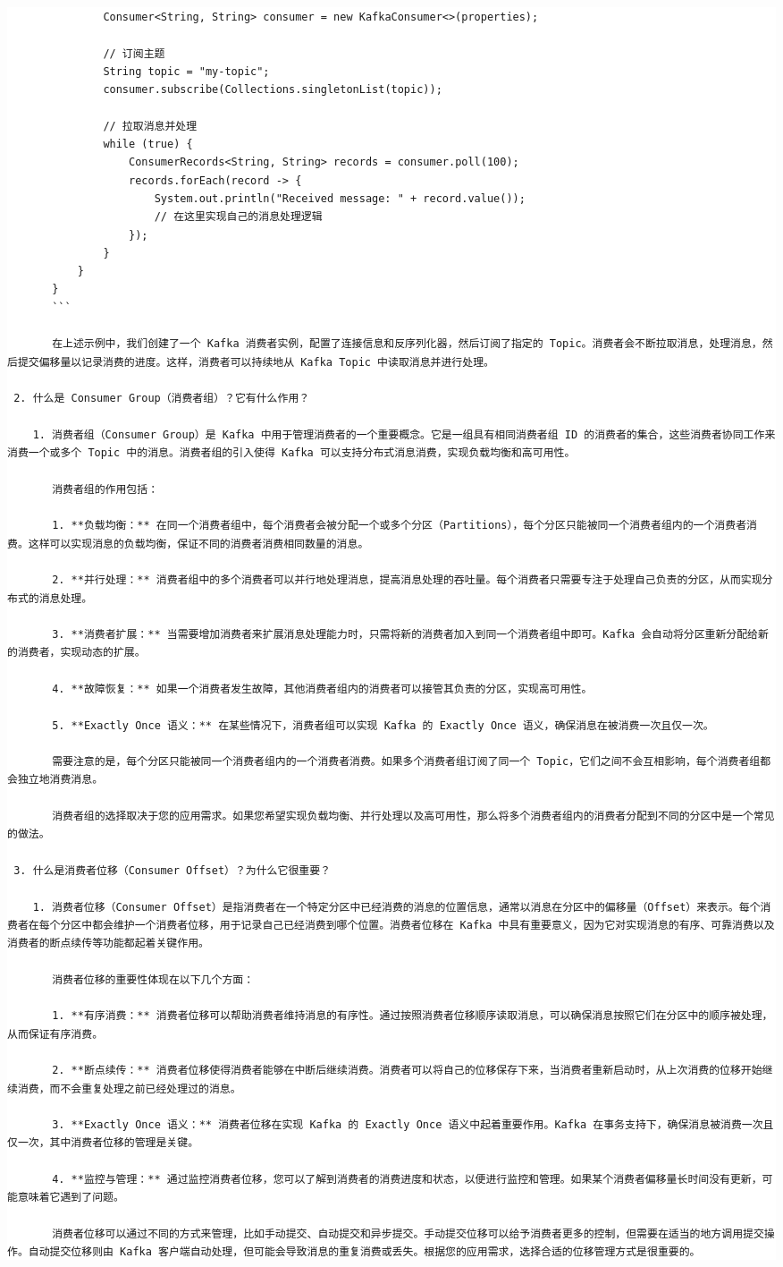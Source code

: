                    Consumer<String, String> consumer = new KafkaConsumer<>(properties);
           
                   // 订阅主题
                   String topic = "my-topic";
                   consumer.subscribe(Collections.singletonList(topic));
           
                   // 拉取消息并处理
                   while (true) {
                       ConsumerRecords<String, String> records = consumer.poll(100);
                       records.forEach(record -> {
                           System.out.println("Received message: " + record.value());
                           // 在这里实现自己的消息处理逻辑
                       });
                   }
               }
           }
           ```

           在上述示例中，我们创建了一个 Kafka 消费者实例，配置了连接信息和反序列化器，然后订阅了指定的 Topic。消费者会不断拉取消息，处理消息，然后提交偏移量以记录消费的进度。这样，消费者可以持续地从 Kafka Topic 中读取消息并进行处理。

     2. 什么是 Consumer Group（消费者组）？它有什么作用？

        1. 消费者组（Consumer Group）是 Kafka 中用于管理消费者的一个重要概念。它是一组具有相同消费者组 ID 的消费者的集合，这些消费者协同工作来消费一个或多个 Topic 中的消息。消费者组的引入使得 Kafka 可以支持分布式消息消费，实现负载均衡和高可用性。

           消费者组的作用包括：

           1. **负载均衡：** 在同一个消费者组中，每个消费者会被分配一个或多个分区（Partitions），每个分区只能被同一个消费者组内的一个消费者消费。这样可以实现消息的负载均衡，保证不同的消费者消费相同数量的消息。

           2. **并行处理：** 消费者组中的多个消费者可以并行地处理消息，提高消息处理的吞吐量。每个消费者只需要专注于处理自己负责的分区，从而实现分布式的消息处理。

           3. **消费者扩展：** 当需要增加消费者来扩展消息处理能力时，只需将新的消费者加入到同一个消费者组中即可。Kafka 会自动将分区重新分配给新的消费者，实现动态的扩展。

           4. **故障恢复：** 如果一个消费者发生故障，其他消费者组内的消费者可以接管其负责的分区，实现高可用性。

           5. **Exactly Once 语义：** 在某些情况下，消费者组可以实现 Kafka 的 Exactly Once 语义，确保消息在被消费一次且仅一次。

           需要注意的是，每个分区只能被同一个消费者组内的一个消费者消费。如果多个消费者组订阅了同一个 Topic，它们之间不会互相影响，每个消费者组都会独立地消费消息。

           消费者组的选择取决于您的应用需求。如果您希望实现负载均衡、并行处理以及高可用性，那么将多个消费者组内的消费者分配到不同的分区中是一个常见的做法。

     3. 什么是消费者位移（Consumer Offset）？为什么它很重要？

        1. 消费者位移（Consumer Offset）是指消费者在一个特定分区中已经消费的消息的位置信息，通常以消息在分区中的偏移量（Offset）来表示。每个消费者在每个分区中都会维护一个消费者位移，用于记录自己已经消费到哪个位置。消费者位移在 Kafka 中具有重要意义，因为它对实现消息的有序、可靠消费以及消费者的断点续传等功能都起着关键作用。

           消费者位移的重要性体现在以下几个方面：

           1. **有序消费：** 消费者位移可以帮助消费者维持消息的有序性。通过按照消费者位移顺序读取消息，可以确保消息按照它们在分区中的顺序被处理，从而保证有序消费。

           2. **断点续传：** 消费者位移使得消费者能够在中断后继续消费。消费者可以将自己的位移保存下来，当消费者重新启动时，从上次消费的位移开始继续消费，而不会重复处理之前已经处理过的消息。

           3. **Exactly Once 语义：** 消费者位移在实现 Kafka 的 Exactly Once 语义中起着重要作用。Kafka 在事务支持下，确保消息被消费一次且仅一次，其中消费者位移的管理是关键。

           4. **监控与管理：** 通过监控消费者位移，您可以了解到消费者的消费进度和状态，以便进行监控和管理。如果某个消费者偏移量长时间没有更新，可能意味着它遇到了问题。

           消费者位移可以通过不同的方式来管理，比如手动提交、自动提交和异步提交。手动提交位移可以给予消费者更多的控制，但需要在适当的地方调用提交操作。自动提交位移则由 Kafka 客户端自动处理，但可能会导致消息的重复消费或丢失。根据您的应用需求，选择合适的位移管理方式是很重要的。
